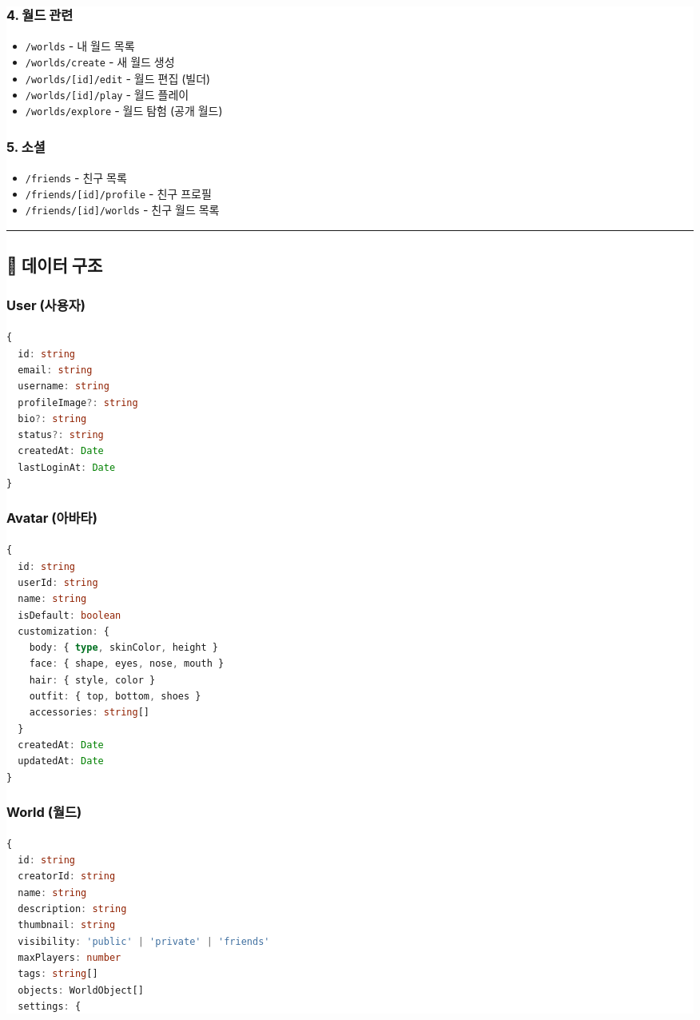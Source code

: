 ### 4. 월드 관련
- `/worlds` - 내 월드 목록
- `/worlds/create` - 새 월드 생성
- `/worlds/[id]/edit` - 월드 편집 (빌더)
- `/worlds/[id]/play` - 월드 플레이
- `/worlds/explore` - 월드 탐험 (공개 월드)

### 5. 소셜
- `/friends` - 친구 목록
- `/friends/[id]/profile` - 친구 프로필
- `/friends/[id]/worlds` - 친구 월드 목록

---

## 💾 데이터 구조

### User (사용자)
```typescript
{
  id: string
  email: string
  username: string
  profileImage?: string
  bio?: string
  status?: string
  createdAt: Date
  lastLoginAt: Date
}
```

### Avatar (아바타)
```typescript
{
  id: string
  userId: string
  name: string
  isDefault: boolean
  customization: {
    body: { type, skinColor, height }
    face: { shape, eyes, nose, mouth }
    hair: { style, color }
    outfit: { top, bottom, shoes }
    accessories: string[]
  }
  createdAt: Date
  updatedAt: Date
}
```

### World (월드)
```typescript
{
  id: string
  creatorId: string
  name: string
  description: string
  thumbnail: string
  visibility: 'public' | 'private' | 'friends'
  maxPlayers: number
  tags: string[]
  objects: WorldObject[]
  settings: {
```